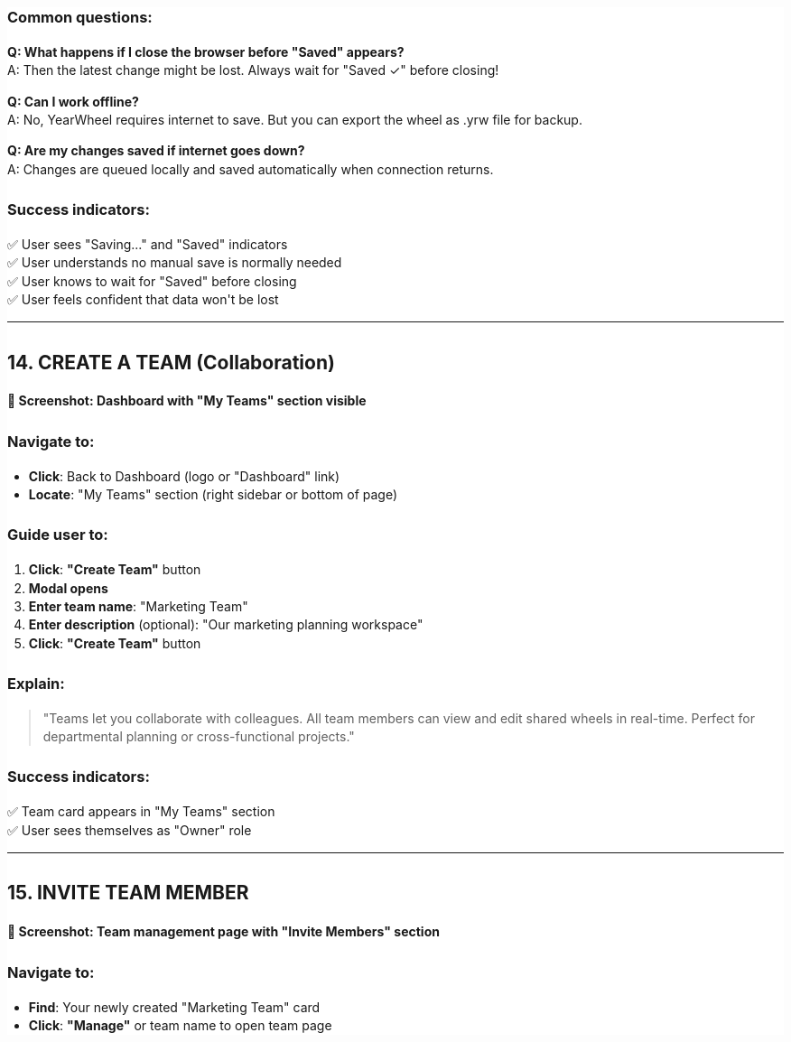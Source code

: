 ### Common questions:
**Q: What happens if I close the browser before "Saved" appears?**  
A: Then the latest change might be lost. Always wait for "Saved ✓" before closing!

**Q: Can I work offline?**  
A: No, YearWheel requires internet to save. But you can export the wheel as .yrw file for backup.

**Q: Are my changes saved if internet goes down?**  
A: Changes are queued locally and saved automatically when connection returns.

### Success indicators:
✅ User sees "Saving..." and "Saved" indicators  
✅ User understands no manual save is normally needed  
✅ User knows to wait for "Saved" before closing  
✅ User feels confident that data won't be lost

---

## 14. CREATE A TEAM (Collaboration)

**📸 Screenshot: Dashboard with "My Teams" section visible**

### Navigate to:
- **Click**: Back to Dashboard (logo or "Dashboard" link)
- **Locate**: "My Teams" section (right sidebar or bottom of page)

### Guide user to:
1. **Click**: **"Create Team"** button
2. **Modal opens**
3. **Enter team name**: "Marketing Team"
4. **Enter description** (optional): "Our marketing planning workspace"
5. **Click**: **"Create Team"** button

### Explain:
> "Teams let you collaborate with colleagues. All team members can view and edit shared wheels in real-time. Perfect for departmental planning or cross-functional projects."

### Success indicators:
✅ Team card appears in "My Teams" section  
✅ User sees themselves as "Owner" role

---

## 15. INVITE TEAM MEMBER

**📸 Screenshot: Team management page with "Invite Members" section**

### Navigate to:
- **Find**: Your newly created "Marketing Team" card
- **Click**: **"Manage"** or team name to open team page
